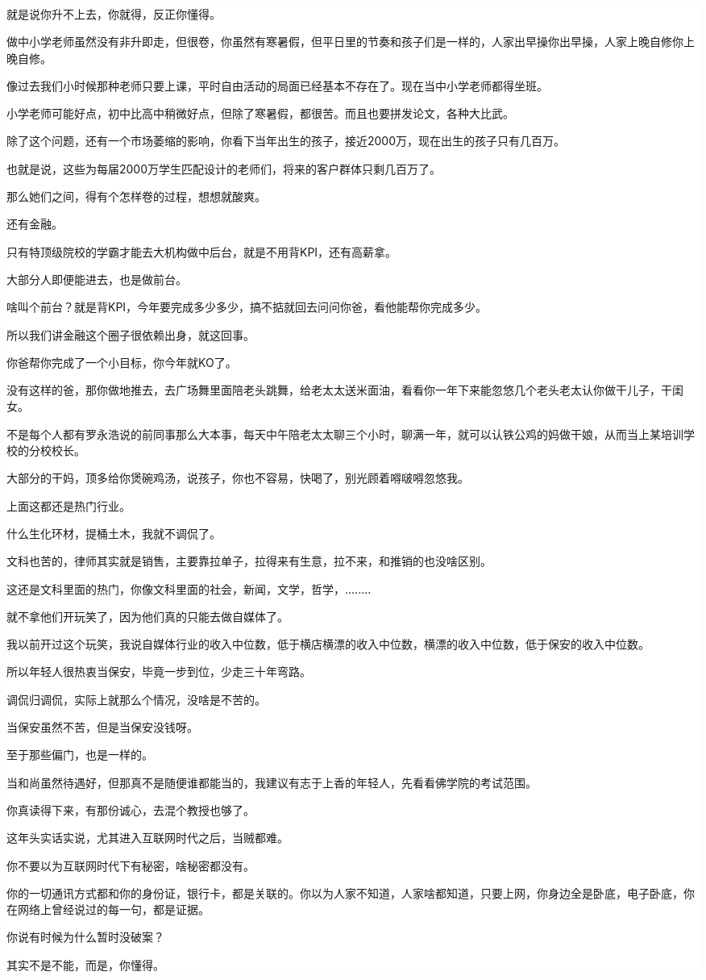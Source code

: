 就是说你升不上去，你就得，反正你懂得。  

做中小学老师虽然没有非升即走，但很卷，你虽然有寒暑假，但平日里的节奏和孩子们是一样的，人家出早操你出早操，人家上晚自修你上晚自修。  

像过去我们小时候那种老师只要上课，平时自由活动的局面已经基本不存在了。现在当中小学老师都得坐班。

小学老师可能好点，初中比高中稍微好点，但除了寒暑假，都很苦。而且也要拼发论文，各种大比武。

除了这个问题，还有一个市场萎缩的影响，你看下当年出生的孩子，接近2000万，现在出生的孩子只有几百万。  

也就是说，这些为每届2000万学生匹配设计的老师们，将来的客户群体只剩几百万了。  

那么她们之间，得有个怎样卷的过程，想想就酸爽。

还有金融。

只有特顶级院校的学霸才能去大机构做中后台，就是不用背KPI，还有高薪拿。  

大部分人即便能进去，也是做前台。

啥叫个前台？就是背KPI，今年要完成多少多少，搞不掂就回去问问你爸，看他能帮你完成多少。  

所以我们讲金融这个圈子很依赖出身，就这回事。

你爸帮你完成了一个小目标，你今年就KO了。

没有这样的爸，那你做地推去，去广场舞里面陪老头跳舞，给老太太送米面油，看看你一年下来能忽悠几个老头老太认你做干儿子，干闺女。  

不是每个人都有罗永浩说的前同事那么大本事，每天中午陪老太太聊三个小时，聊满一年，就可以认铁公鸡的妈做干娘，从而当上某培训学校的分校校长。  

大部分的干妈，顶多给你煲碗鸡汤，说孩子，你也不容易，快喝了，别光顾着嘚啵嘚忽悠我。

上面这都还是热门行业。

什么生化环材，提桶土木，我就不调侃了。

文科也苦的，律师其实就是销售，主要靠拉单子，拉得来有生意，拉不来，和推销的也没啥区别。

这还是文科里面的热门，你像文科里面的社会，新闻，文学，哲学，........

就不拿他们开玩笑了，因为他们真的只能去做自媒体了。

我以前开过这个玩笑，我说自媒体行业的收入中位数，低于横店横漂的收入中位数，横漂的收入中位数，低于保安的收入中位数。  

所以年轻人很热衷当保安，毕竟一步到位，少走三十年弯路。

调侃归调侃，实际上就那么个情况，没啥是不苦的。  

当保安虽然不苦，但是当保安没钱呀。  

至于那些偏门，也是一样的。  

当和尚虽然待遇好，但那真不是随便谁都能当的，我建议有志于上香的年轻人，先看看佛学院的考试范围。  

你真读得下来，有那份诚心，去混个教授也够了。  

这年头实话实说，尤其进入互联网时代之后，当贼都难。  

你不要以为互联网时代下有秘密，啥秘密都没有。  

你的一切通讯方式都和你的身份证，银行卡，都是关联的。你以为人家不知道，人家啥都知道，只要上网，你身边全是卧底，电子卧底，你在网络上曾经说过的每一句，都是证据。

你说有时候为什么暂时没破案？

其实不是不能，而是，你懂得。
